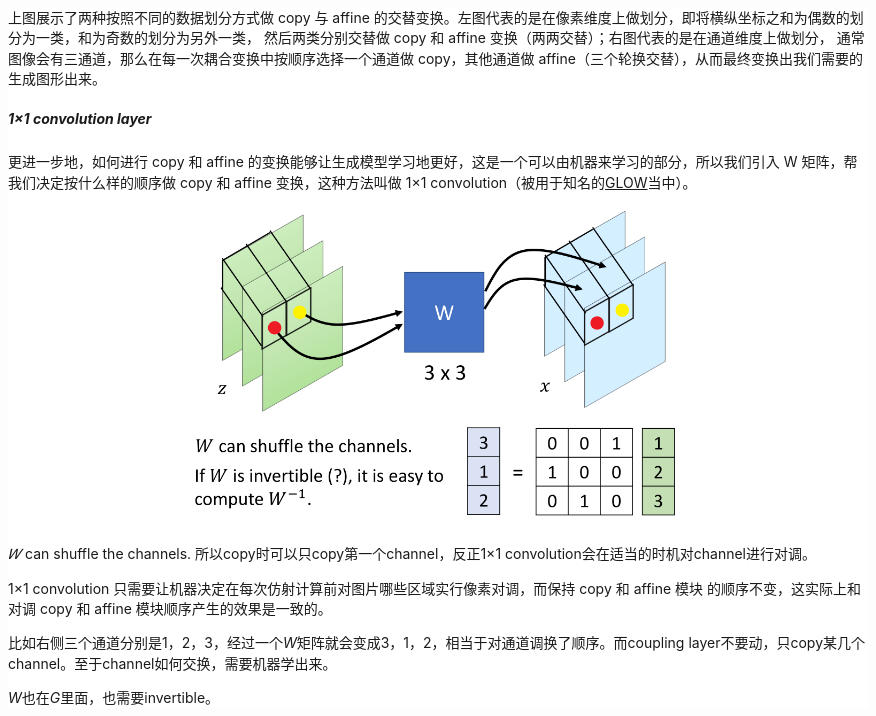 
上图展示了两种按照不同的数据划分方式做 copy 与 affine 的交替变换。左图代表的是在像素维度上做划分，即将横纵坐标之和为偶数的划分为一类，和为奇数的划分为另外一类， 然后两类分别交替做 copy 和 affine 变换（两两交替）；右图代表的是在通道维度上做划分， 通常图像会有三通道，那么在每一次耦合变换中按顺序选择一个通道做 copy，其他通道做 affine（三个轮换交替），从而最终变换出我们需要的生成图形出来。

##### 1×1 convolution layer

更进一步地，如何进行 copy 和 affine 的变换能够让生成模型学习地更好，这是一个可以由机器来学习的部分，所以我们引入 W 矩阵，帮我们决定按什么样的顺序做 copy 和 affine 变换，这种方法叫做 1×1 convolution（被用于知名的[GLOW](https://arxiv.org/abs/1807.03039)当中）。

<center><img src="ML2020.assets/image-20210223193220463.png" width="60%"/></center>

$𝑊$ can shuffle the channels. 所以copy时可以只copy第一个channel，反正1×1 convolution会在适当的时机对channel进行对调。

1×1 convolution 只需要让机器决定在每次仿射计算前对图片哪些区域实行像素对调，而保持 copy 和 affine 模块 的顺序不变，这实际上和对调 copy 和 affine 模块顺序产生的效果是一致的。

比如右侧三个通道分别是1，2，3，经过一个$W$矩阵就会变成3，1，2，相当于对通道调换了顺序。而coupling layer不要动，只copy某几个channel。至于channel如何交换，需要机器学出来。

$W$也在$G$里面，也需要invertible。
